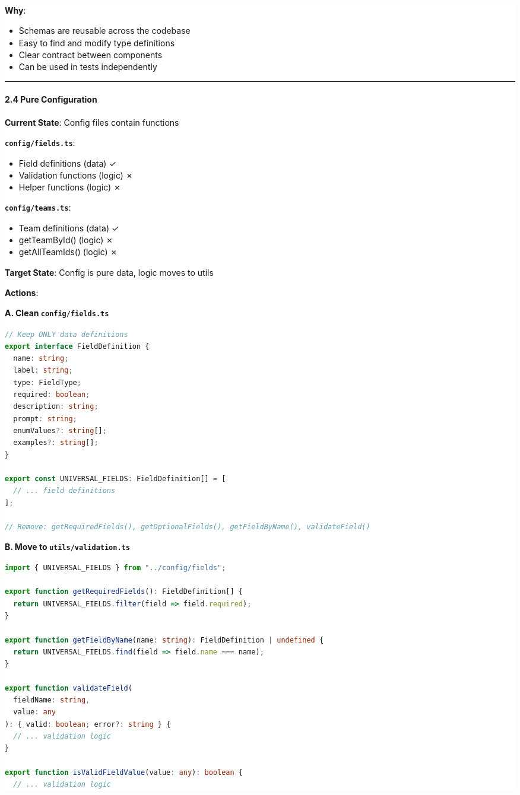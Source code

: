 **Why**:
- Schemas are reusable across the codebase
- Easy to find and modify type definitions
- Clear contract between components
- Can be used in tests independently

---

#### 2.4 Pure Configuration

**Current State**: Config files contain functions

**`config/fields.ts`**:
- Field definitions (data) ✓
- Validation functions (logic) ✗
- Helper functions (logic) ✗

**`config/teams.ts`**:
- Team definitions (data) ✓
- getTeamById() (logic) ✗
- getAllTeamIds() (logic) ✗

**Target State**: Config is pure data, logic moves to utils

**Actions**:

**A. Clean `config/fields.ts`**
```typescript
// Keep ONLY data definitions
export interface FieldDefinition {
  name: string;
  label: string;
  type: FieldType;
  required: boolean;
  description: string;
  prompt: string;
  enumValues?: string[];
  examples?: string[];
}

export const UNIVERSAL_FIELDS: FieldDefinition[] = [
  // ... field definitions
];

// Remove: getRequiredFields(), getOptionalFields(), getFieldByName(), validateField()
```

**B. Move to `utils/validation.ts`**
```typescript
import { UNIVERSAL_FIELDS } from "../config/fields";

export function getRequiredFields(): FieldDefinition[] {
  return UNIVERSAL_FIELDS.filter(field => field.required);
}

export function getFieldByName(name: string): FieldDefinition | undefined {
  return UNIVERSAL_FIELDS.find(field => field.name === name);
}

export function validateField(
  fieldName: string,
  value: any
): { valid: boolean; error?: string } {
  // ... validation logic
}

export function isValidFieldValue(value: any): boolean {
  // ... validation logic
```